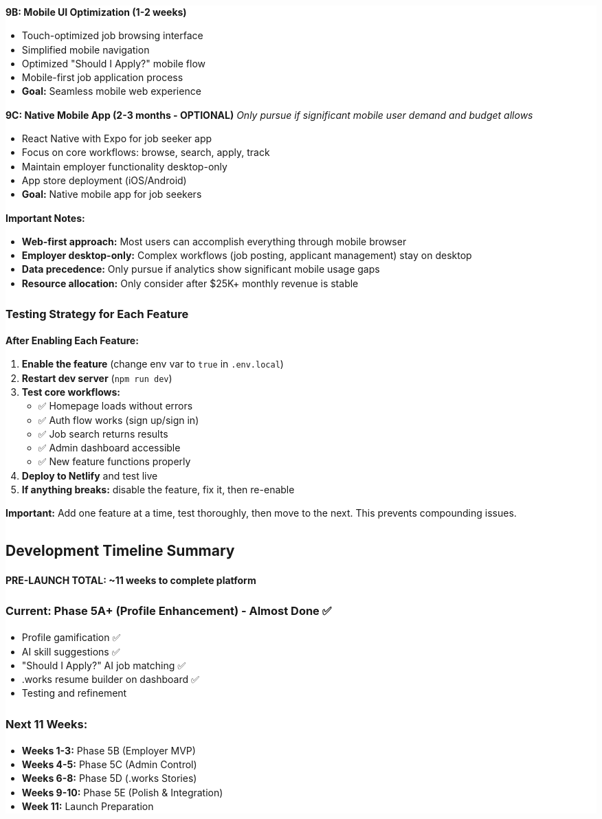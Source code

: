 **9B: Mobile UI Optimization (1-2 weeks)**
- Touch-optimized job browsing interface
- Simplified mobile navigation
- Optimized "Should I Apply?" mobile flow
- Mobile-first job application process
- **Goal:** Seamless mobile web experience

**9C: Native Mobile App (2-3 months - OPTIONAL)**
*Only pursue if significant mobile user demand and budget allows*
- React Native with Expo for job seeker app
- Focus on core workflows: browse, search, apply, track
- Maintain employer functionality desktop-only
- App store deployment (iOS/Android)
- **Goal:** Native mobile app for job seekers

**Important Notes:**
- **Web-first approach:** Most users can accomplish everything through mobile browser
- **Employer desktop-only:** Complex workflows (job posting, applicant management) stay on desktop
- **Data precedence:** Only pursue if analytics show significant mobile usage gaps
- **Resource allocation:** Only consider after $25K+ monthly revenue is stable

### Testing Strategy for Each Feature

**After Enabling Each Feature:**
1. **Enable the feature** (change env var to `true` in `.env.local`)
2. **Restart dev server** (`npm run dev`)
3. **Test core workflows:**
   - ✅ Homepage loads without errors
   - ✅ Auth flow works (sign up/sign in)
   - ✅ Job search returns results
   - ✅ Admin dashboard accessible
   - ✅ New feature functions properly
4. **Deploy to Netlify** and test live
5. **If anything breaks:** disable the feature, fix it, then re-enable

**Important:** Add one feature at a time, test thoroughly, then move to the next. This prevents compounding issues.

## Development Timeline Summary

**PRE-LAUNCH TOTAL: ~11 weeks to complete platform**

### **Current:** Phase 5A+ (Profile Enhancement) - Almost Done ✅
- Profile gamification ✅
- AI skill suggestions ✅
- "Should I Apply?" AI job matching ✅
- .works resume builder on dashboard ✅
- Testing and refinement

### **Next 11 Weeks:**
- **Weeks 1-3:** Phase 5B (Employer MVP) 
- **Weeks 4-5:** Phase 5C (Admin Control)
- **Weeks 6-8:** Phase 5D (.works Stories) 
- **Weeks 9-10:** Phase 5E (Polish & Integration)
- **Week 11:** Launch Preparation
